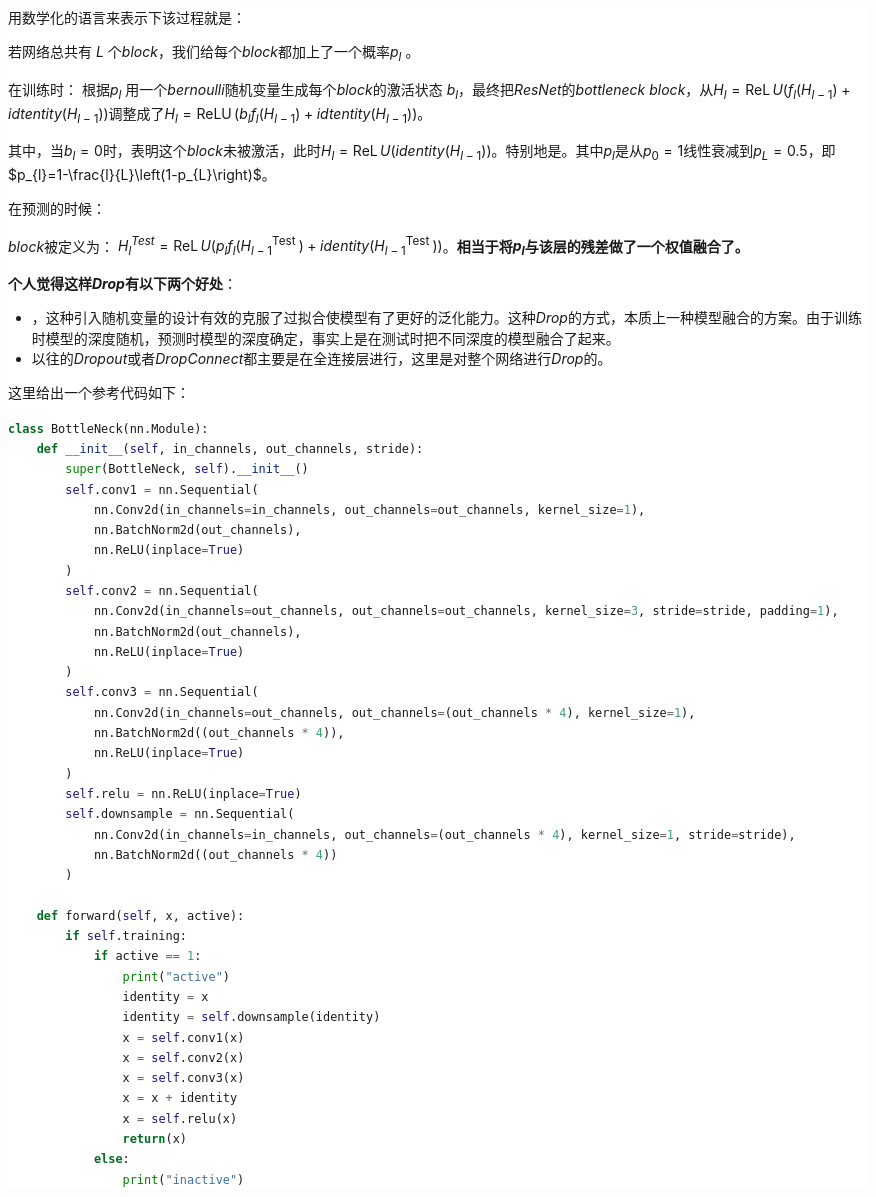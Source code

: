 用数学化的语言来表示下该过程就是：

若网络总共有 $L$ 个$block$，我们给每个$block$都加上了一个概率$p_{l}$ 。

在训练时：
根据$p_{l}$ 用一个$bernoulli$随机变量生成每个$block$的激活状态 $b_{l}$，最终把$ResNet$的$bottleneck$ $block$，从$H_{l}=\operatorname{ReL} U\left(f_{l}\left(H_{l-1}\right)+idtentity\left(H_{l-1}\right)\right)$调整成了$H_{l}=\operatorname{ReLU}\left(b_{l} f_{l}\left(H_{l-1}\right)+idtentity\left(H_{l-1}\right)\right)$。

其中，当$b_{l}=0$时，表明这个$block$未被激活，此时$H_{l}=\operatorname{ReL} U\left(identity\left(H_{l-1}\right)\right)$。特别地是。其中$p_{l}$是从$p_{0}=1$线性衰减到$p_{L}=0.5$，即$p_{l}=1-\frac{l}{L}\left(1-p_{L}\right)$。

在预测的时候：

$block$被定义为：
$H_{l}^{T e s t}=\operatorname{ReL} U\left(p_{l} f_{l}\left(H_{l-1}^{\text {Test }}\right)+identity\left(H_{l-1}^{\text {Test }}\right)\right)$。**相当于将$p_{l}$与该层的残差做了一个权值融合了。**


**个人觉得这样$Drop$有以下两个好处**：

- ，这种引入随机变量的设计有效的克服了过拟合使模型有了更好的泛化能力。这种$Drop$的方式，本质上一种模型融合的方案。由于训练时模型的深度随机，预测时模型的深度确定，事实上是在测试时把不同深度的模型融合了起来。
- 以往的$Dropout$或者$DropConnect$都主要是在全连接层进行，这里是对整个网络进行$Drop$的。

这里给出一个参考代码如下：

```python
class BottleNeck(nn.Module):
    def __init__(self, in_channels, out_channels, stride):
        super(BottleNeck, self).__init__()
        self.conv1 = nn.Sequential(
            nn.Conv2d(in_channels=in_channels, out_channels=out_channels, kernel_size=1),
            nn.BatchNorm2d(out_channels),
            nn.ReLU(inplace=True)
        )
        self.conv2 = nn.Sequential(
            nn.Conv2d(in_channels=out_channels, out_channels=out_channels, kernel_size=3, stride=stride, padding=1),
            nn.BatchNorm2d(out_channels),
            nn.ReLU(inplace=True)
        )
        self.conv3 = nn.Sequential(
            nn.Conv2d(in_channels=out_channels, out_channels=(out_channels * 4), kernel_size=1),
            nn.BatchNorm2d((out_channels * 4)),
            nn.ReLU(inplace=True)
        )
        self.relu = nn.ReLU(inplace=True)
        self.downsample = nn.Sequential(
            nn.Conv2d(in_channels=in_channels, out_channels=(out_channels * 4), kernel_size=1, stride=stride),
            nn.BatchNorm2d((out_channels * 4))
        )

    def forward(self, x, active):      
        if self.training:
            if active == 1:
                print("active")
                identity = x
                identity = self.downsample(identity)
                x = self.conv1(x)
                x = self.conv2(x)
                x = self.conv3(x)
                x = x + identity
                x = self.relu(x)
                return(x)
            else:
                print("inactive")
```